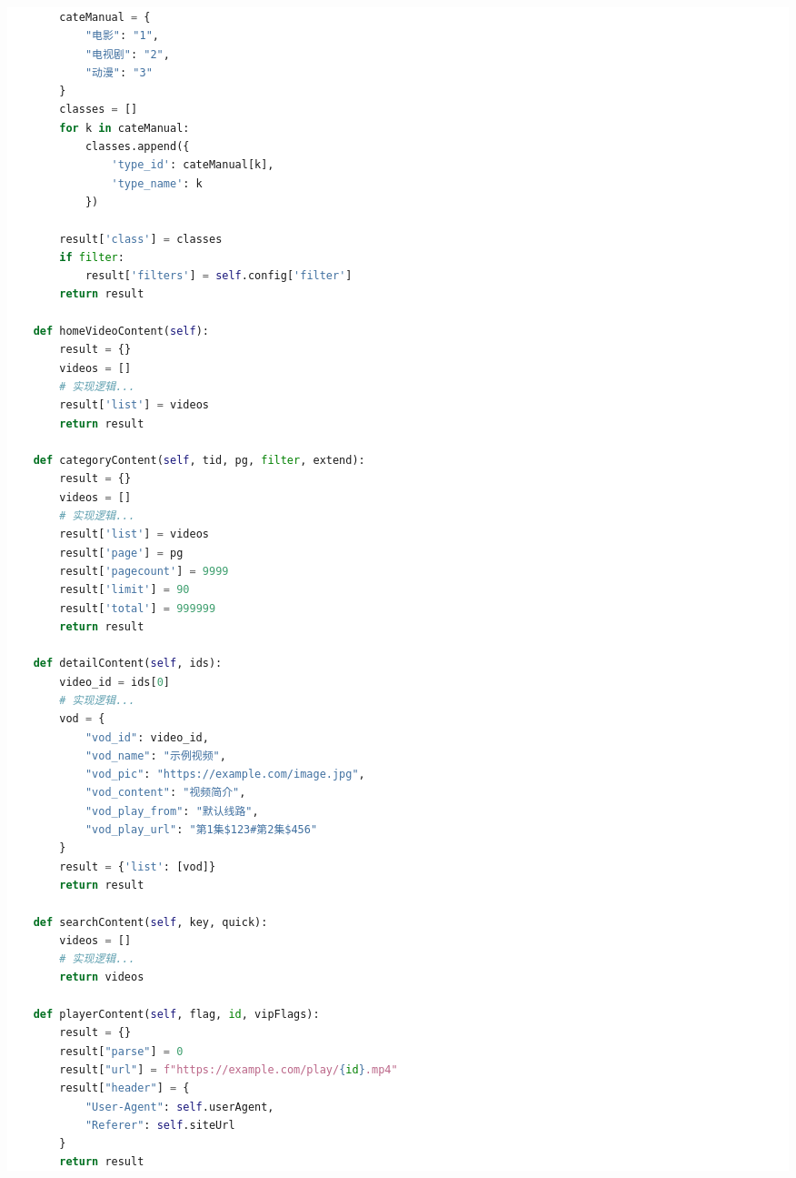 ```python
        cateManual = {
            "电影": "1",
            "电视剧": "2",
            "动漫": "3"
        }
        classes = []
        for k in cateManual:
            classes.append({
                'type_id': cateManual[k],
                'type_name': k
            })
        
        result['class'] = classes
        if filter:
            result['filters'] = self.config['filter']
        return result
    
    def homeVideoContent(self):
        result = {}
        videos = []
        # 实现逻辑...
        result['list'] = videos
        return result
    
    def categoryContent(self, tid, pg, filter, extend):
        result = {}
        videos = []
        # 实现逻辑...
        result['list'] = videos
        result['page'] = pg
        result['pagecount'] = 9999
        result['limit'] = 90
        result['total'] = 999999
        return result
    
    def detailContent(self, ids):
        video_id = ids[0]
        # 实现逻辑...
        vod = {
            "vod_id": video_id,
            "vod_name": "示例视频",
            "vod_pic": "https://example.com/image.jpg",
            "vod_content": "视频简介",
            "vod_play_from": "默认线路",
            "vod_play_url": "第1集$123#第2集$456"
        }
        result = {'list': [vod]}
        return result
    
    def searchContent(self, key, quick):
        videos = []
        # 实现逻辑...
        return videos
    
    def playerContent(self, flag, id, vipFlags):
        result = {}
        result["parse"] = 0
        result["url"] = f"https://example.com/play/{id}.mp4"
        result["header"] = {
            "User-Agent": self.userAgent,
            "Referer": self.siteUrl
        }
        return result
```